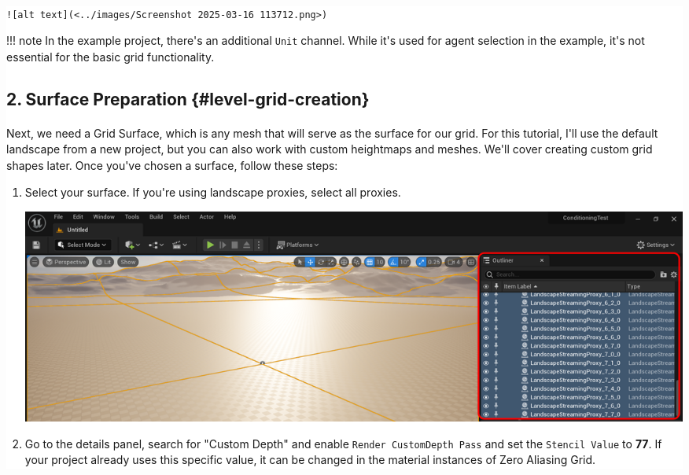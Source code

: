     ![alt text](<../images/Screenshot 2025-03-16 113712.png>)

!!! note 
    In the example project, there's an additional ``Unit`` channel. While it's used for agent selection in the example, it's not essential for the basic grid functionality.

## 2. Surface Preparation {#level-grid-creation}

Next, we need a Grid Surface, which is any mesh that will serve as the surface for our grid. For this tutorial, I'll use the default landscape from a new project, but you can also work with custom heightmaps and meshes. We'll cover creating custom grid shapes later. Once you've chosen a surface, follow these steps:

1. Select your surface. If you're using landscape proxies, select all proxies.

    ![alt text](../images/landscape_proxies_selection.png)

2. Go to the details panel, search for "Custom Depth" and enable ``Render CustomDepth Pass`` and set the ``Stencil Value`` to **77**. If your project already uses this specific value, it can be changed in the material instances of Zero Aliasing Grid.
